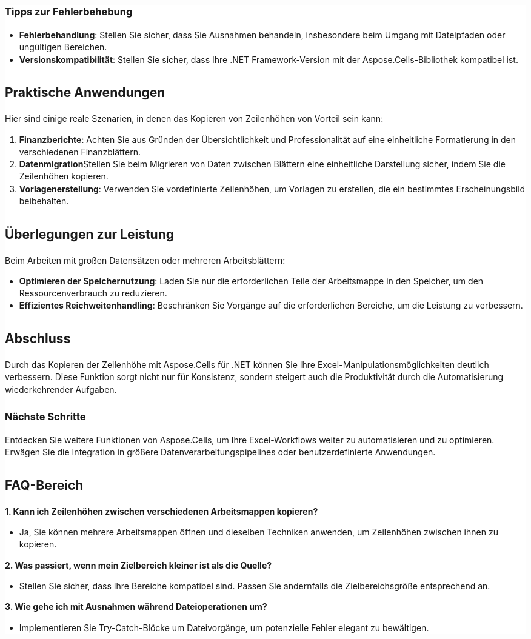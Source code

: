 ### Tipps zur Fehlerbehebung

- **Fehlerbehandlung**: Stellen Sie sicher, dass Sie Ausnahmen behandeln, insbesondere beim Umgang mit Dateipfaden oder ungültigen Bereichen.
- **Versionskompatibilität**: Stellen Sie sicher, dass Ihre .NET Framework-Version mit der Aspose.Cells-Bibliothek kompatibel ist.

## Praktische Anwendungen

Hier sind einige reale Szenarien, in denen das Kopieren von Zeilenhöhen von Vorteil sein kann:

1. **Finanzberichte**: Achten Sie aus Gründen der Übersichtlichkeit und Professionalität auf eine einheitliche Formatierung in den verschiedenen Finanzblättern.
2. **Datenmigration**Stellen Sie beim Migrieren von Daten zwischen Blättern eine einheitliche Darstellung sicher, indem Sie die Zeilenhöhen kopieren.
3. **Vorlagenerstellung**: Verwenden Sie vordefinierte Zeilenhöhen, um Vorlagen zu erstellen, die ein bestimmtes Erscheinungsbild beibehalten.

## Überlegungen zur Leistung

Beim Arbeiten mit großen Datensätzen oder mehreren Arbeitsblättern:

- **Optimieren der Speichernutzung**: Laden Sie nur die erforderlichen Teile der Arbeitsmappe in den Speicher, um den Ressourcenverbrauch zu reduzieren.
- **Effizientes Reichweitenhandling**: Beschränken Sie Vorgänge auf die erforderlichen Bereiche, um die Leistung zu verbessern.

## Abschluss

Durch das Kopieren der Zeilenhöhe mit Aspose.Cells für .NET können Sie Ihre Excel-Manipulationsmöglichkeiten deutlich verbessern. Diese Funktion sorgt nicht nur für Konsistenz, sondern steigert auch die Produktivität durch die Automatisierung wiederkehrender Aufgaben.

### Nächste Schritte

Entdecken Sie weitere Funktionen von Aspose.Cells, um Ihre Excel-Workflows weiter zu automatisieren und zu optimieren. Erwägen Sie die Integration in größere Datenverarbeitungspipelines oder benutzerdefinierte Anwendungen.

## FAQ-Bereich

**1. Kann ich Zeilenhöhen zwischen verschiedenen Arbeitsmappen kopieren?**
   - Ja, Sie können mehrere Arbeitsmappen öffnen und dieselben Techniken anwenden, um Zeilenhöhen zwischen ihnen zu kopieren.

**2. Was passiert, wenn mein Zielbereich kleiner ist als die Quelle?**
   - Stellen Sie sicher, dass Ihre Bereiche kompatibel sind. Passen Sie andernfalls die Zielbereichsgröße entsprechend an.

**3. Wie gehe ich mit Ausnahmen während Dateioperationen um?**
   - Implementieren Sie Try-Catch-Blöcke um Dateivorgänge, um potenzielle Fehler elegant zu bewältigen.
